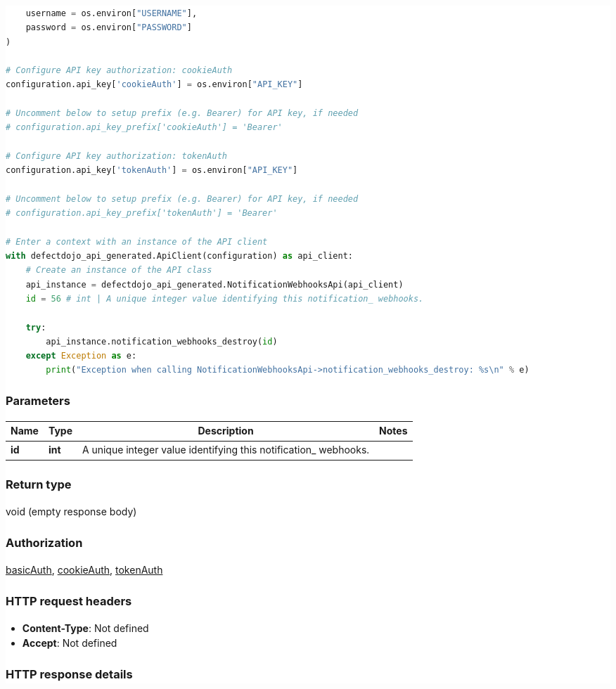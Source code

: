 ```python
    username = os.environ["USERNAME"],
    password = os.environ["PASSWORD"]
)

# Configure API key authorization: cookieAuth
configuration.api_key['cookieAuth'] = os.environ["API_KEY"]

# Uncomment below to setup prefix (e.g. Bearer) for API key, if needed
# configuration.api_key_prefix['cookieAuth'] = 'Bearer'

# Configure API key authorization: tokenAuth
configuration.api_key['tokenAuth'] = os.environ["API_KEY"]

# Uncomment below to setup prefix (e.g. Bearer) for API key, if needed
# configuration.api_key_prefix['tokenAuth'] = 'Bearer'

# Enter a context with an instance of the API client
with defectdojo_api_generated.ApiClient(configuration) as api_client:
    # Create an instance of the API class
    api_instance = defectdojo_api_generated.NotificationWebhooksApi(api_client)
    id = 56 # int | A unique integer value identifying this notification_ webhooks.

    try:
        api_instance.notification_webhooks_destroy(id)
    except Exception as e:
        print("Exception when calling NotificationWebhooksApi->notification_webhooks_destroy: %s\n" % e)
```



### Parameters


Name | Type | Description  | Notes
------------- | ------------- | ------------- | -------------
 **id** | **int**| A unique integer value identifying this notification_ webhooks. | 

### Return type

void (empty response body)

### Authorization

[basicAuth](../README.md#basicAuth), [cookieAuth](../README.md#cookieAuth), [tokenAuth](../README.md#tokenAuth)

### HTTP request headers

 - **Content-Type**: Not defined
 - **Accept**: Not defined

### HTTP response details
